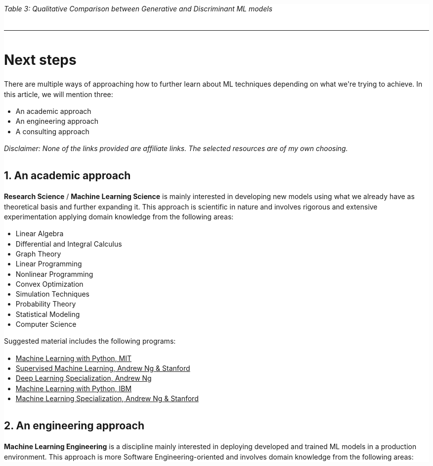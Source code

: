 
###### _Table 3: Qualitative Comparison between Generative and Discriminant ML models_

---

# Next steps

There are multiple ways of approaching how to further learn about ML techniques depending on what we're trying to achieve. In this article, we will mention three:

- An academic approach
- An engineering approach
- A consulting approach

_Disclaimer: None of the links provided are affiliate links. The selected resources are of my own choosing._

## 1. An academic approach

**Research Science** / **Machine Learning Science** is mainly interested in developing new models using what we already have as theoretical basis and further expanding it. This approach is scientific in nature and involves rigorous and extensive experimentation applying domain knowledge from the following areas:

- Linear Algebra
- Differential and Integral Calculus
- Graph Theory
- Linear Programming
- Nonlinear Programming
- Convex Optimization
- Simulation Techniques
- Probability Theory
- Statistical Modeling
- Computer Science

Suggested material includes the following programs:

- [Machine Learning with Python, MIT](https://www.edx.org/es/course/machine-learning-with-python-from-linear-models-to)
- [Supervised Machine Learning, Andrew Ng & Stanford](https://www.coursera.org/learn/machine-learning)
- [Deep Learning Specialization, Andrew Ng](https://www.coursera.org/specializations/deep-learning)
- [Machine Learning with Python, IBM](https://www.coursera.org/learn/machine-learning-with-python)
- [Machine Learning Specialization, Andrew Ng & Stanford](https://www.coursera.org/specializations/machine-learning-introduction)

## 2. An engineering approach

**Machine Learning Engineering** is a discipline mainly interested in deploying developed and trained ML models in a production environment. This approach is more Software Engineering-oriented and involves domain knowledge from the following areas:
